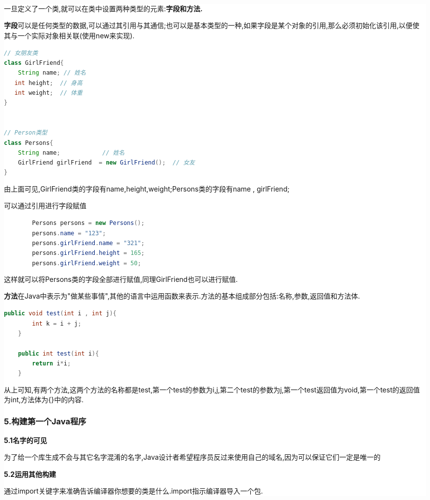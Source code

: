 一旦定义了一个类,就可以在类中设置两种类型的元素:**字段和方法.**

**字段**可以是任何类型的数据,可以通过其引用与其通信;也可以是基本类型的一种,如果字段是某个对象的引用,那么必须初始化该引用,以便使其与一个实际对象相关联(使用new来实现).

```Java
// 女朋友类
class GirlFriend{
    String name; // 姓名
   int height;  // 身高
   int weight;  // 体重
}


// Person类型
class Persons{
    String name;            // 姓名
    GirlFriend girlFriend  = new GirlFriend();  // 女友
}
```

由上面可见,GirlFriend类的字段有name,height,weight;Persons类的字段有name , girlFriend;

可以通过引用进行字段赋值

```java 
		Persons persons = new Persons();
        persons.name = "123";
        persons.girlFriend.name = "321";
        persons.girlFriend.height = 165;
        persons.girlFriend.weight = 50;
```

这样就可以将Persons类的字段全部进行赋值,同理GirlFriend也可以进行赋值.

**方法**在Java中表示为"做某些事情",其他的语言中运用函数来表示.方法的基本组成部分包括:名称,参数,返回值和方法体.

```Java
public void test(int i , int j){
        int k = i + j;
    }
    
    public int test(int i){
        return i*i;
    }
```

从上可知,有两个方法,这两个方法的名称都是test,第一个test的参数为i,j,第二个test的参数为j,第一个test返回值为void,第一个test的返回值为int,方法体为{}中的内容.

### 5.构建第一个Java程序

**5.1名字的可见**

为了给一个库生成不会与其它名字混淆的名字,Java设计者希望程序员反过来使用自己的域名,因为可以保证它们一定是唯一的

**5.2运用其他构建**

通过import关键字来准确告诉编译器你想要的类是什么.import指示编译器导入一个包.
